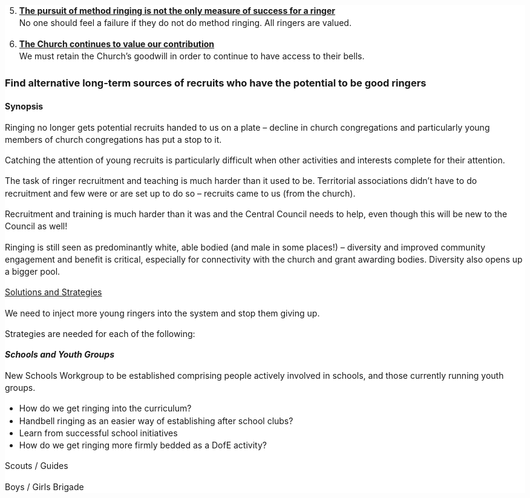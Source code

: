 <ol start="5">
  <li>
    <b><a href="/strategic-priorities-2020-and-beyond/#P5">The pursuit of method ringing is not the only measure of success for a ringer</a></b><br />No one should feel a failure if they do not do method ringing. All ringers are valued.
  </li>
</ol>

<ol start="6">
  <li>
    <b><a href="/strategic-priorities-2020-and-beyond/#P6">The Church continues to value our contribution</a></b><br />We must retain the Church’s goodwill in order to continue to have access to their bells.
  </li>
</ol>

### Find alternative long-term sources of recruits who have the potential to be good ringers

**Synopsis**

Ringing no longer gets potential recruits handed to us on a plate – decline in church congregations and particularly young members of church congregations has put a stop to it.

Catching the attention of young recruits is particularly difficult when other activities and interests complete for their attention.

The task of ringer recruitment and teaching is much harder than it used to be. Territorial associations didn’t have to do recruitment and few were or are set up to do so – recruits came to us (from the church).

Recruitment and training is much harder than it was and the Central Council needs to help, even though this will be new to the Council as well!

Ringing is still seen as predominantly white, able bodied (and male in some places!) – diversity and improved community engagement and benefit is critical, especially for connectivity with the church and grant awarding bodies. Diversity also opens up a bigger pool.  

[Solutions and Strategies]()

We need to inject more young ringers into the system and stop them giving up.

Strategies are needed for each of the following:

**_Schools and Youth Groups_**

New Schools Workgroup to be established comprising people actively involved in schools, and those currently running youth groups.

  * How do we get ringing into the curriculum?
  * Handbell ringing as an easier way of establishing after school clubs?
  * Learn from successful school initiatives
  * How do we get ringing more firmly bedded as a DofE activity?

Scouts / Guides

Boys / Girls Brigade

